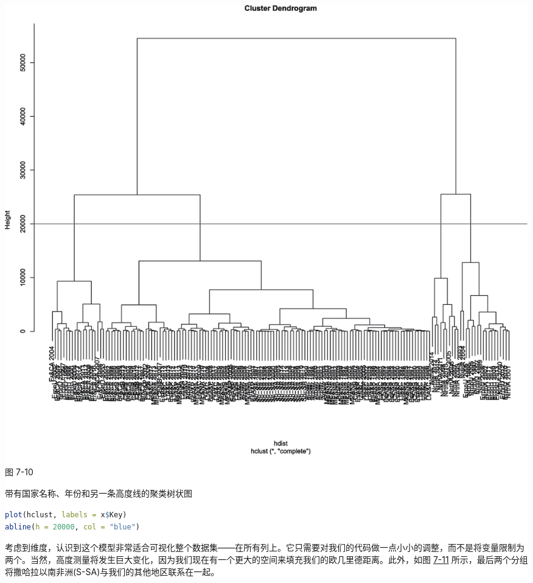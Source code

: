 ![img/439480_1_En_7_Fig10_HTML.png](img/439480_1_En_7_Fig10_HTML.png)

图 7-10

带有国家名称、年份和另一条高度线的聚类树状图

```r
plot(hclust, labels = x$Key)
abline(h = 20000, col = "blue")

```

考虑到维度，认识到这个模型非常适合可视化整个数据集——在所有列上。它只需要对我们的代码做一点小小的调整，而不是将变量限制为两个。当然，高度测量将发生巨大变化，因为我们现在有一个更大的空间来填充我们的欧几里德距离。此外，如图 [7-11](#Fig11) 所示，最后两个分组将撒哈拉以南非洲(S-SA)与我们的其他地区联系在一起。
